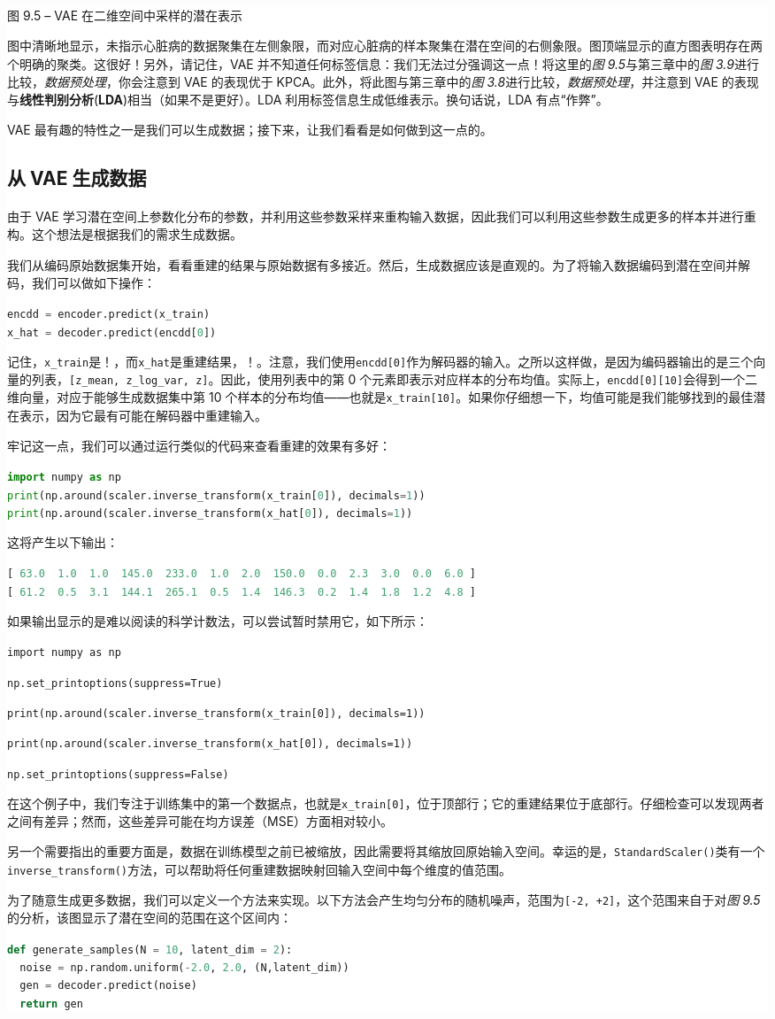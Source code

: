 图 9.5 – VAE 在二维空间中采样的潜在表示

图中清晰地显示，未指示心脏病的数据聚集在左侧象限，而对应心脏病的样本聚集在潜在空间的右侧象限。图顶端显示的直方图表明存在两个明确的聚类。这很好！另外，请记住，VAE 并不知道任何标签信息：我们无法过分强调这一点！将这里的*图 9.5*与第三章中的*图 3.9*进行比较，*数据预处理*，你会注意到 VAE 的表现优于 KPCA。此外，将此图与第三章中的*图 3.8*进行比较，*数据预处理*，并注意到 VAE 的表现与**线性判别分析**(**LDA**)相当（如果不是更好）。LDA 利用标签信息生成低维表示。换句话说，LDA 有点“作弊”。

VAE 最有趣的特性之一是我们可以生成数据；接下来，让我们看看是如何做到这一点的。

## 从 VAE 生成数据

由于 VAE 学习潜在空间上参数化分布的参数，并利用这些参数采样来重构输入数据，因此我们可以利用这些参数生成更多的样本并进行重构。这个想法是根据我们的需求生成数据。

我们从编码原始数据集开始，看看重建的结果与原始数据有多接近。然后，生成数据应该是直观的。为了将输入数据编码到潜在空间并解码，我们可以做如下操作：

```py
encdd = encoder.predict(x_train)
x_hat = decoder.predict(encdd[0])
```

记住，`x_train`是！[](img/b0c5b964-8583-4007-8807-e18c4b9522ef.png)，而`x_hat`是重建结果，！[](img/6476b534-a425-4523-a577-baeeb7b34df3.png)。注意，我们使用`encdd[0]`作为解码器的输入。之所以这样做，是因为编码器输出的是三个向量的列表，`[z_mean, z_log_var, z]`。因此，使用列表中的第 0 个元素即表示对应样本的分布均值。实际上，`encdd[0][10]`会得到一个二维向量，对应于能够生成数据集中第 10 个样本的分布均值——也就是`x_train[10]`。如果你仔细想一下，均值可能是我们能够找到的最佳潜在表示，因为它最有可能在解码器中重建输入。

牢记这一点，我们可以通过运行类似的代码来查看重建的效果有多好：

```py
import numpy as np
print(np.around(scaler.inverse_transform(x_train[0]), decimals=1))
print(np.around(scaler.inverse_transform(x_hat[0]), decimals=1))
```

这将产生以下输出：

```py
[ 63.0  1.0  1.0  145.0  233.0  1.0  2.0  150.0  0.0  2.3  3.0  0.0  6.0 ]
[ 61.2  0.5  3.1  144.1  265.1  0.5  1.4  146.3  0.2  1.4  1.8  1.2  4.8 ]
```

如果输出显示的是难以阅读的科学计数法，可以尝试暂时禁用它，如下所示：

`import numpy as np`

`np.set_printoptions(suppress=True)`

`print(np.around(scaler.inverse_transform(x_train[0]), decimals=1))`

`print(np.around(scaler.inverse_transform(x_hat[0]), decimals=1))`

`np.set_printoptions(suppress=False)`

在这个例子中，我们专注于训练集中的第一个数据点，也就是`x_train[0]`，位于顶部行；它的重建结果位于底部行。仔细检查可以发现两者之间有差异；然而，这些差异可能在均方误差（MSE）方面相对较小。

另一个需要指出的重要方面是，数据在训练模型之前已被缩放，因此需要将其缩放回原始输入空间。幸运的是，`StandardScaler()`类有一个`inverse_transform()`方法，可以帮助将任何重建数据映射回输入空间中每个维度的值范围。

为了随意生成更多数据，我们可以定义一个方法来实现。以下方法会产生均匀分布的随机噪声，范围为`[-2, +2]`，这个范围来自于对*图 9.5*的分析，该图显示了潜在空间的范围在这个区间内：

```py
def generate_samples(N = 10, latent_dim = 2):
  noise = np.random.uniform(-2.0, 2.0, (N,latent_dim))
  gen = decoder.predict(noise)
  return gen
```
